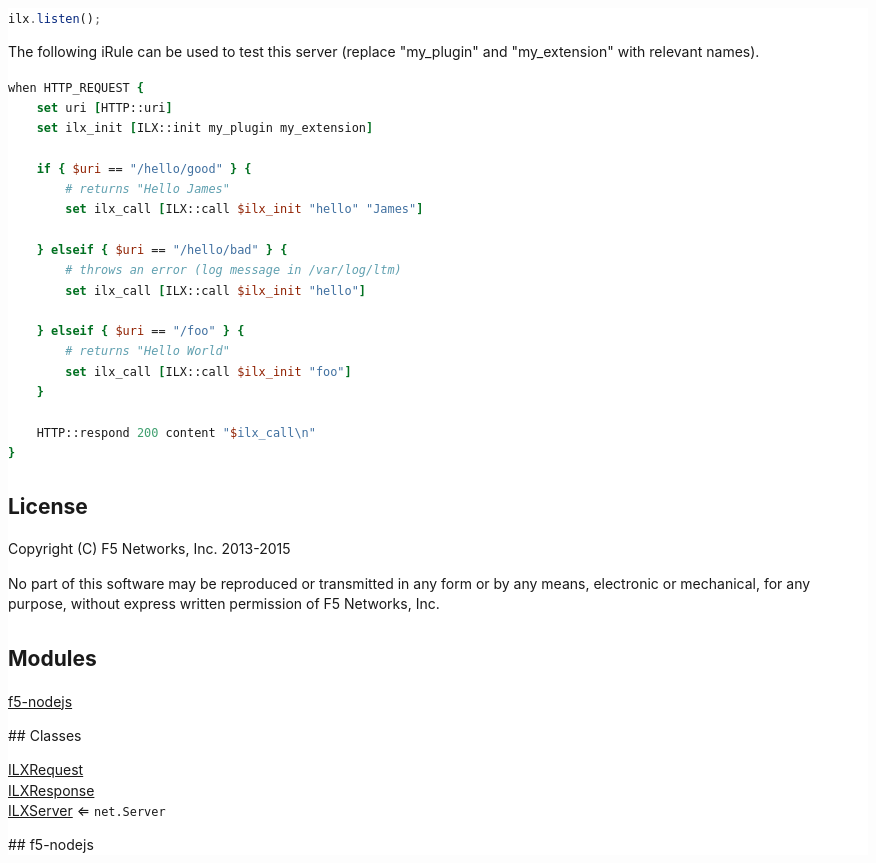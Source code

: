 ```javascript
ilx.listen();
```

The following iRule can be used to test this server (replace "my_plugin" and "my_extension" with relevant names).

```tcl
when HTTP_REQUEST {
    set uri [HTTP::uri]
    set ilx_init [ILX::init my_plugin my_extension]

    if { $uri == "/hello/good" } {
        # returns "Hello James"
        set ilx_call [ILX::call $ilx_init "hello" "James"]

    } elseif { $uri == "/hello/bad" } {
        # throws an error (log message in /var/log/ltm)
        set ilx_call [ILX::call $ilx_init "hello"]

    } elseif { $uri == "/foo" } {
        # returns "Hello World"
        set ilx_call [ILX::call $ilx_init "foo"]
    }

    HTTP::respond 200 content "$ilx_call\n"
}
```

## License

Copyright (C) F5 Networks, Inc. 2013-2015

No part of this software may be reproduced or transmitted in any form or by any means, electronic or mechanical, for any purpose, without express written permission of F5 Networks, Inc.

## Modules
<dl>
<dt><a href="#module_f5-nodejs">f5-nodejs</a></dt>
<dd></dd>
</dl>
## Classes
<dl>
<dt><a href="#ILXRequest">ILXRequest</a></dt>
<dd></dd>
<dt><a href="#ILXResponse">ILXResponse</a></dt>
<dd></dd>
<dt><a href="#ILXServer">ILXServer</a> ⇐ <code>net.Server</code></dt>
<dd></dd>
</dl>
<a name="module_f5-nodejs"></a>
## f5-nodejs
